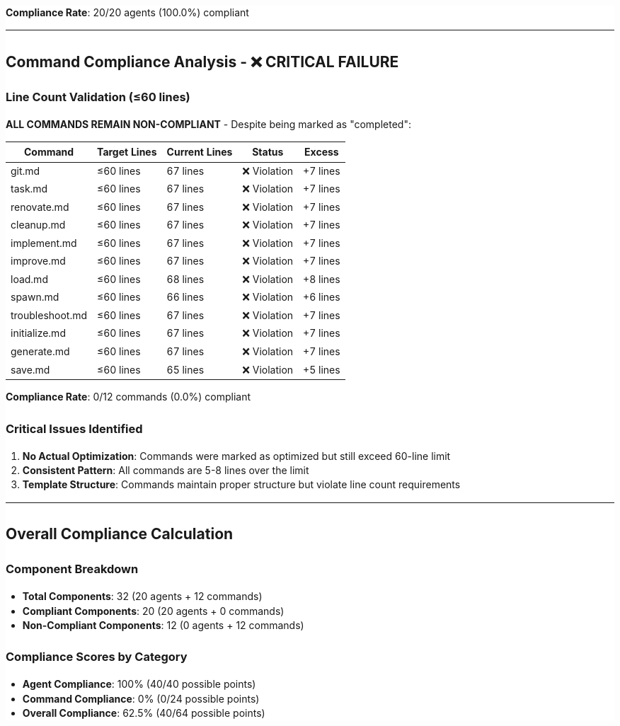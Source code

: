 **Compliance Rate**: 20/20 agents (100.0%) compliant

---

## Command Compliance Analysis - ❌ CRITICAL FAILURE

### Line Count Validation (≤60 lines)

**ALL COMMANDS REMAIN NON-COMPLIANT** - Despite being marked as "completed":

| Command | Target Lines | Current Lines | Status | Excess |
|---------|---------------|---------------|---------|--------|
| git.md | ≤60 lines | 67 lines | ❌ Violation | +7 lines |
| task.md | ≤60 lines | 67 lines | ❌ Violation | +7 lines |
| renovate.md | ≤60 lines | 67 lines | ❌ Violation | +7 lines |
| cleanup.md | ≤60 lines | 67 lines | ❌ Violation | +7 lines |
| implement.md | ≤60 lines | 67 lines | ❌ Violation | +7 lines |
| improve.md | ≤60 lines | 67 lines | ❌ Violation | +7 lines |
| load.md | ≤60 lines | 68 lines | ❌ Violation | +8 lines |
| spawn.md | ≤60 lines | 66 lines | ❌ Violation | +6 lines |
| troubleshoot.md | ≤60 lines | 67 lines | ❌ Violation | +7 lines |
| initialize.md | ≤60 lines | 67 lines | ❌ Violation | +7 lines |
| generate.md | ≤60 lines | 67 lines | ❌ Violation | +7 lines |
| save.md | ≤60 lines | 65 lines | ❌ Violation | +5 lines |

**Compliance Rate**: 0/12 commands (0.0%) compliant

### Critical Issues Identified

1. **No Actual Optimization**: Commands were marked as optimized but still exceed 60-line limit
2. **Consistent Pattern**: All commands are 5-8 lines over the limit
3. **Template Structure**: Commands maintain proper structure but violate line count requirements

---

## Overall Compliance Calculation

### Component Breakdown
- **Total Components**: 32 (20 agents + 12 commands)
- **Compliant Components**: 20 (20 agents + 0 commands)
- **Non-Compliant Components**: 12 (0 agents + 12 commands)

### Compliance Scores by Category
- **Agent Compliance**: 100% (40/40 possible points)
- **Command Compliance**: 0% (0/24 possible points)
- **Overall Compliance**: 62.5% (40/64 possible points)
